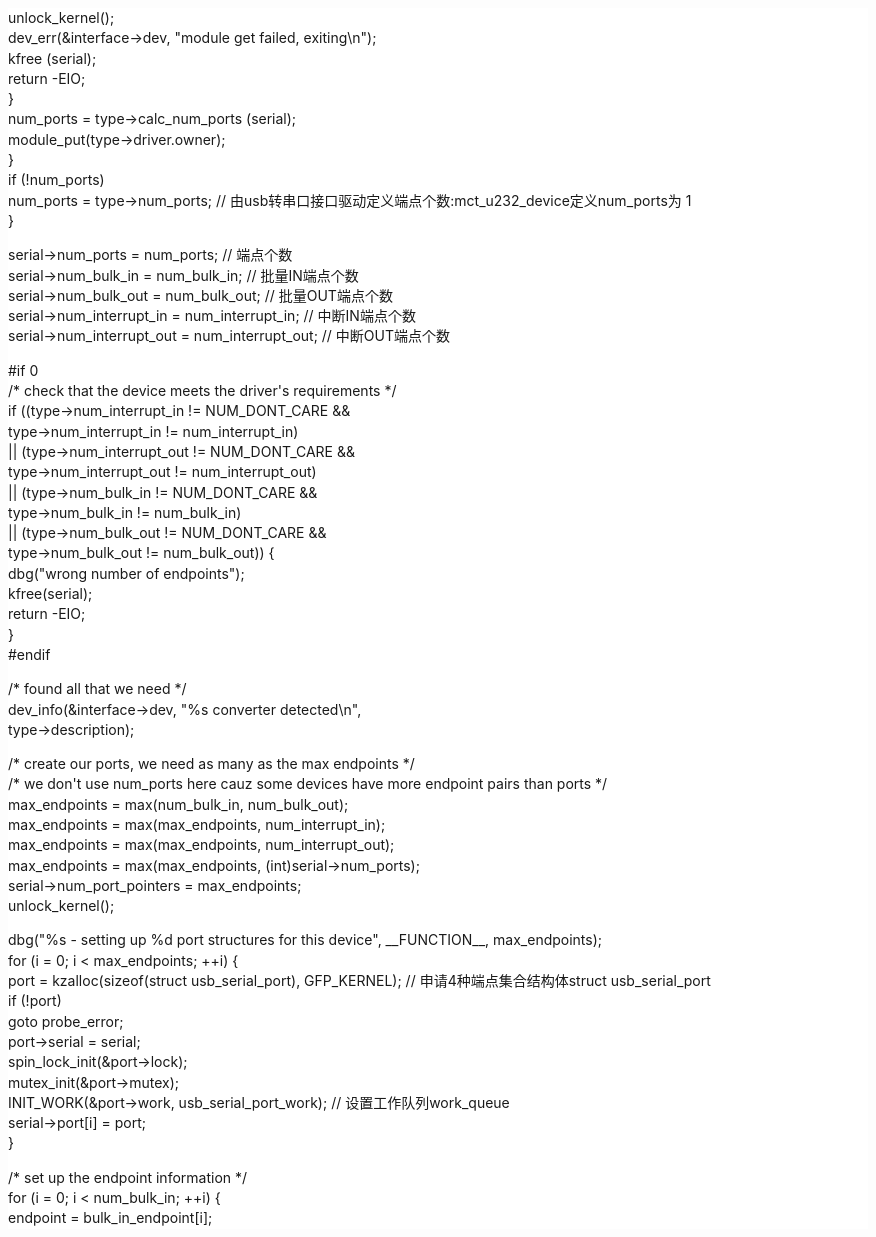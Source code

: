unlock_kernel();    <br nodeIndex="844">
dev_err(&interface->dev, "module get failed, exiting\n");    <br nodeIndex="845">
kfree (serial);    <br nodeIndex="846">
return -EIO;    <br nodeIndex="847">
}    <br nodeIndex="848">
num_ports = type->calc_num_ports (serial);    <br nodeIndex="849">
module_put(type->driver.owner);    <br nodeIndex="850">
}    <br nodeIndex="851">
if (!num_ports)    <br nodeIndex="852">
num_ports = type->num_ports; // 由usb转串口接口驱动定义端点个数:mct_u232_device定义num_ports为 1    <br nodeIndex="853">
}</p>
<p brd="1" nodeIndex="123">serial->num_ports = num_ports; // 端点个数    <br nodeIndex="854">
serial->num_bulk_in = num_bulk_in; // 批量IN端点个数    <br nodeIndex="855">
serial->num_bulk_out = num_bulk_out; // 批量OUT端点个数    <br nodeIndex="856">
serial->num_interrupt_in = num_interrupt_in; // 中断IN端点个数    <br nodeIndex="857">
serial->num_interrupt_out = num_interrupt_out; // 中断OUT端点个数</p>
<p brd="1" nodeIndex="124">#if 0    <br nodeIndex="858">
/* check that the device meets the driver's requirements */    <br nodeIndex="859">
if ((type->num_interrupt_in != NUM_DONT_CARE &&    <br nodeIndex="860">
type->num_interrupt_in != num_interrupt_in)    <br nodeIndex="861">
|| (type->num_interrupt_out != NUM_DONT_CARE &&    <br nodeIndex="862">
type->num_interrupt_out != num_interrupt_out)    <br nodeIndex="863">
|| (type->num_bulk_in != NUM_DONT_CARE &&    <br nodeIndex="864">
type->num_bulk_in != num_bulk_in)    <br nodeIndex="865">
|| (type->num_bulk_out != NUM_DONT_CARE &&    <br nodeIndex="866">
type->num_bulk_out != num_bulk_out)) {    <br nodeIndex="867">
dbg("wrong number of endpoints");    <br nodeIndex="868">
kfree(serial);    <br nodeIndex="869">
return -EIO;    <br nodeIndex="870">
}    <br nodeIndex="871">
#endif</p>
<p brd="1" nodeIndex="125">/* found all that we need */    <br nodeIndex="872">
dev_info(&interface->dev, "%s converter detected\n",    <br nodeIndex="873">
type->description);</p>
<p brd="1" nodeIndex="126">/* create our ports, we need as many as the max endpoints */    <br nodeIndex="874">
/* we don't use num_ports here cauz some devices have more endpoint pairs than ports */    <br nodeIndex="875">
max_endpoints = max(num_bulk_in, num_bulk_out);    <br nodeIndex="876">
max_endpoints = max(max_endpoints, num_interrupt_in);    <br nodeIndex="877">
max_endpoints = max(max_endpoints, num_interrupt_out);    <br nodeIndex="878">
max_endpoints = max(max_endpoints, (int)serial->num_ports);    <br nodeIndex="879">
serial->num_port_pointers = max_endpoints;    <br nodeIndex="880">
unlock_kernel();</p>
<p brd="1" nodeIndex="127">dbg("%s - setting up %d port structures for this device", __FUNCTION__, max_endpoints);    <br nodeIndex="881">
for (i = 0; i < max_endpoints; ++i) {    <br nodeIndex="882">
port = kzalloc(sizeof(struct usb_serial_port), GFP_KERNEL); // 申请4种端点集合结构体struct usb_serial_port    <br nodeIndex="883">
if (!port)    <br nodeIndex="884">
goto probe_error;    <br nodeIndex="885">
port->serial = serial;    <br nodeIndex="886">
spin_lock_init(&port->lock);    <br nodeIndex="887">
mutex_init(&port->mutex);    <br nodeIndex="888">
INIT_WORK(&port->work, usb_serial_port_work); // 设置工作队列work_queue    <br nodeIndex="889">
serial->port[i] = port;    <br nodeIndex="890">
}</p>
<p brd="1" nodeIndex="128">/* set up the endpoint information */    <br nodeIndex="891">
for (i = 0; i < num_bulk_in; ++i) {    <br nodeIndex="892">
endpoint = bulk_in_endpoint[i];    <br nodeIndex="893">